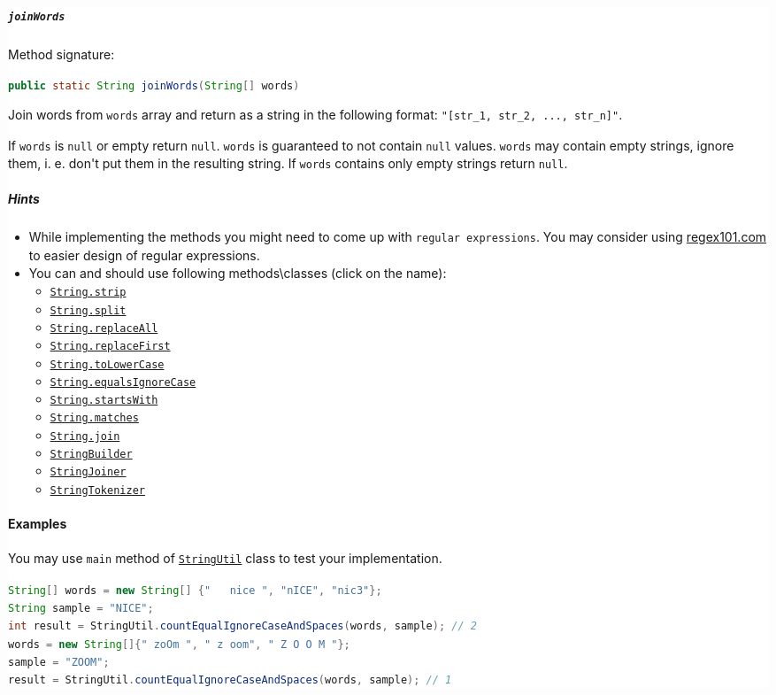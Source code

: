 ##### `joinWords`

Method signature:

```java
public static String joinWords(String[] words)
```

Join words from `words` array and return as a string in the following format: `"[str_1, str_2, ..., str_n]"`.

If `words` is `null` or empty return `null`. `words` is guaranteed to not contain `null` values. `words` may contain empty strings, ignore them, i. e. don't put them in the resulting string. If `words` contains only empty strings return `null`.

##### Hints

- While implementing the methods you might need to come up with `regular expressions`. You may consider using [regex101.com](https://regex101.com/) to easier design of regular expressions.
- You can and should use following methods\classes (click on the name):
  - [`String.strip`](https://docs.oracle.com/en/java/javase/11/docs/api/java.base/java/lang/String.html#strip())
  - [`String.split`](https://docs.oracle.com/en/java/javase/11/docs/api/java.base/java/lang/String.html#split(java.lang.String))
  - [`String.replaceAll`](https://docs.oracle.com/en/java/javase/11/docs/api/java.base/java/lang/String.html#replaceAll(java.lang.String,java.lang.String))
  - [`String.replaceFirst`](https://docs.oracle.com/en/java/javase/11/docs/api/java.base/java/lang/String.html#replaceFirst(java.lang.String,java.lang.String))
  - [`String.toLowerCase`](https://docs.oracle.com/en/java/javase/11/docs/api/java.base/java/lang/String.html#toLowerCase())
  - [`String.equalsIgnoreCase`](https://docs.oracle.com/en/java/javase/11/docs/api/java.base/java/lang/String.html#equalsIgnoreCase(java.lang.String))
  - [`String.startsWith`](https://docs.oracle.com/en/java/javase/11/docs/api/java.base/java/lang/String.html#startsWith(java.lang.String))
  - [`String.matches`](https://docs.oracle.com/en/java/javase/11/docs/api/java.base/java/lang/String.html#matches(java.lang.String))
  - [`String.join`](https://docs.oracle.com/en/java/javase/11/docs/api/java.base/java/lang/String.html#join(java.lang.CharSequence,java.lang.CharSequence...))
  - [`StringBuilder`](https://docs.oracle.com/en/java/javase/11/docs/api/java.base/java/lang/StringBuilder.html)
  - [`StringJoiner`](https://docs.oracle.com/en/java/javase/11/docs/api/java.base/java/util/StringJoiner.html)
  - [`StringTokenizer`](https://docs.oracle.com/en/java/javase/11/docs/api/java.base/java/util/StringTokenizer.html)

#### Examples

You may use `main` method of [`StringUtil`]() class to test your implementation.

```java
String[] words = new String[] {"   nice ", "nICE", "nic3"};
String sample = "NICE";
int result = StringUtil.countEqualIgnoreCaseAndSpaces(words, sample); // 2
words = new String[]{" zoOm ", " z oom", " Z O O M "};
sample = "ZOOM";
result = StringUtil.countEqualIgnoreCaseAndSpaces(words, sample); // 1
```
